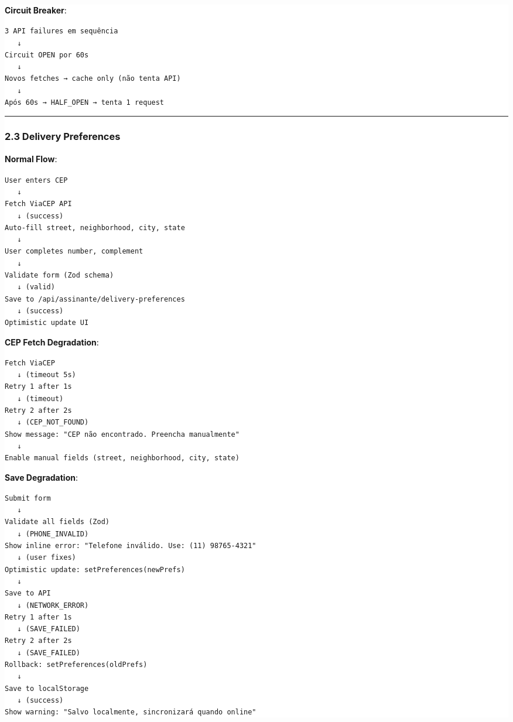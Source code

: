 **Circuit Breaker**:
```
3 API failures em sequência
   ↓
Circuit OPEN por 60s
   ↓
Novos fetches → cache only (não tenta API)
   ↓
Após 60s → HALF_OPEN → tenta 1 request
```

---

### 2.3 Delivery Preferences

**Normal Flow**:
```
User enters CEP
   ↓
Fetch ViaCEP API
   ↓ (success)
Auto-fill street, neighborhood, city, state
   ↓
User completes number, complement
   ↓
Validate form (Zod schema)
   ↓ (valid)
Save to /api/assinante/delivery-preferences
   ↓ (success)
Optimistic update UI
```

**CEP Fetch Degradation**:
```
Fetch ViaCEP
   ↓ (timeout 5s)
Retry 1 after 1s
   ↓ (timeout)
Retry 2 after 2s
   ↓ (CEP_NOT_FOUND)
Show message: "CEP não encontrado. Preencha manualmente"
   ↓
Enable manual fields (street, neighborhood, city, state)
```

**Save Degradation**:
```
Submit form
   ↓
Validate all fields (Zod)
   ↓ (PHONE_INVALID)
Show inline error: "Telefone inválido. Use: (11) 98765-4321"
   ↓ (user fixes)
Optimistic update: setPreferences(newPrefs)
   ↓
Save to API
   ↓ (NETWORK_ERROR)
Retry 1 after 1s
   ↓ (SAVE_FAILED)
Retry 2 after 2s
   ↓ (SAVE_FAILED)
Rollback: setPreferences(oldPrefs)
   ↓
Save to localStorage
   ↓ (success)
Show warning: "Salvo localmente, sincronizará quando online"
```